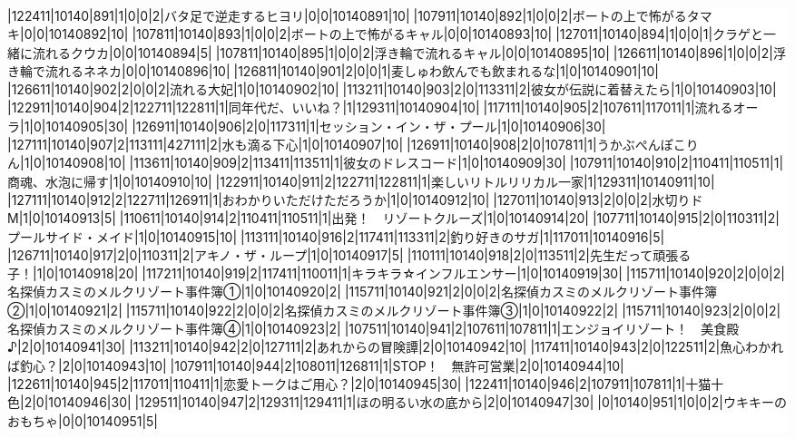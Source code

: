 |122411|10140|891|1|0|0|2|バタ足で逆走するヒヨリ|0|0|10140891|10|
|107911|10140|892|1|0|0|2|ボートの上で怖がるタマキ|0|0|10140892|10|
|107811|10140|893|1|0|0|2|ボートの上で怖がるキャル|0|0|10140893|10|
|127011|10140|894|1|0|0|1|クラゲと一緒に流れるクウカ|0|0|10140894|5|
|107811|10140|895|1|0|0|2|浮き輪で流れるキャル|0|0|10140895|10|
|126611|10140|896|1|0|0|2|浮き輪で流れるネネカ|0|0|10140896|10|
|126811|10140|901|2|0|0|1|麦しゅわ飲んでも飲まれるな|1|0|10140901|10|
|126611|10140|902|2|0|0|2|流れる大妃|1|0|10140902|10|
|113211|10140|903|2|0|113311|2|彼女が伝説に着替えたら|1|0|10140903|10|
|122911|10140|904|2|122711|122811|1|同年代だ、いいね？|1|129311|10140904|10|
|117111|10140|905|2|107611|117011|1|流れるオーラ|1|0|10140905|30|
|126911|10140|906|2|0|117311|1|セッション・イン・ザ・プール|1|0|10140906|30|
|127111|10140|907|2|113111|427111|2|水も滴る下心|1|0|10140907|10|
|126911|10140|908|2|0|107811|1|うかぶぺんぽこりん|1|0|10140908|10|
|113611|10140|909|2|113411|113511|1|彼女のドレスコード|1|0|10140909|30|
|107911|10140|910|2|110411|110511|1|商魂、水泡に帰す|1|0|10140910|10|
|122911|10140|911|2|122711|122811|1|楽しいリトルリリカル一家|1|129311|10140911|10|
|127111|10140|912|2|122711|126911|1|おわかりいただけただろうか|1|0|10140912|10|
|127011|10140|913|2|0|0|2|水切りドM|1|0|10140913|5|
|110611|10140|914|2|110411|110511|1|出発！　リゾートクルーズ|1|0|10140914|20|
|107711|10140|915|2|0|110311|2|プールサイド・メイド|1|0|10140915|10|
|113111|10140|916|2|117411|113311|2|釣り好きのサガ|1|117011|10140916|5|
|126711|10140|917|2|0|110311|2|アキノ・ザ・ループ|1|0|10140917|5|
|110111|10140|918|2|0|113511|2|先生だって頑張る子！|1|0|10140918|20|
|117211|10140|919|2|117411|110011|1|キラキラ☆インフルエンサー|1|0|10140919|30|
|115711|10140|920|2|0|0|2|名探偵カスミのメルクリゾート事件簿①|1|0|10140920|2|
|115711|10140|921|2|0|0|2|名探偵カスミのメルクリゾート事件簿②|1|0|10140921|2|
|115711|10140|922|2|0|0|2|名探偵カスミのメルクリゾート事件簿③|1|0|10140922|2|
|115711|10140|923|2|0|0|2|名探偵カスミのメルクリゾート事件簿④|1|0|10140923|2|
|107511|10140|941|2|107611|107811|1|エンジョイリゾート！　美食殿♪|2|0|10140941|30|
|113211|10140|942|2|0|127111|2|あれからの冒険譚|2|0|10140942|10|
|117411|10140|943|2|0|122511|2|魚心わかれば釣心？|2|0|10140943|10|
|107911|10140|944|2|108011|126811|1|STOP！　無許可営業|2|0|10140944|10|
|122611|10140|945|2|117011|110411|1|恋愛トークはご用心？|2|0|10140945|30|
|122411|10140|946|2|107911|107811|1|十猫十色|2|0|10140946|30|
|129511|10140|947|2|129311|129411|1|ほの明るい水の底から|2|0|10140947|30|
|0|10140|951|1|0|0|2|ウキキーのおもちゃ|0|0|10140951|5|